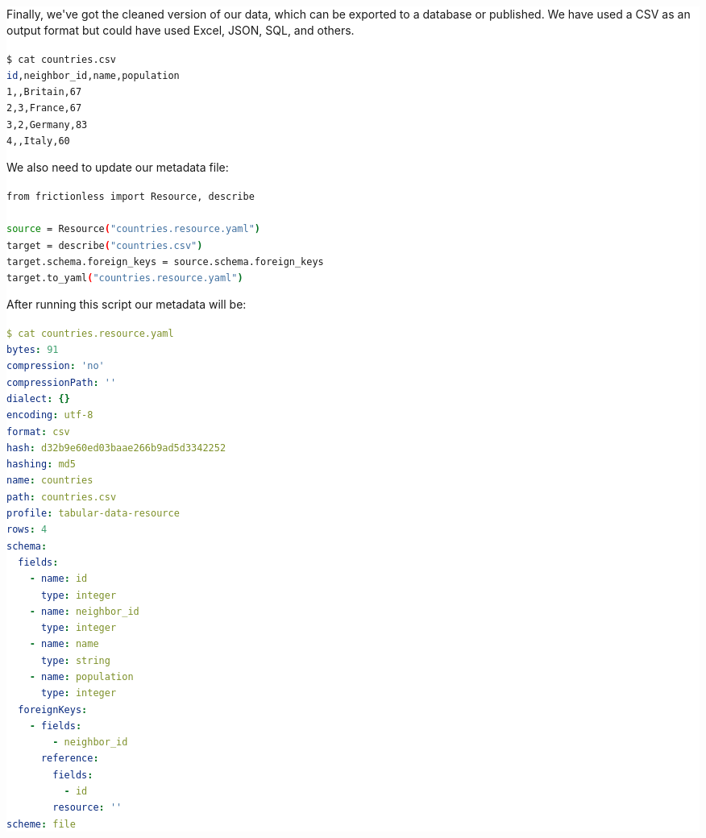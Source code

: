 Finally, we've got the cleaned version of our data, which can be exported to a database or published. We have used a CSV as an output format but could have used Excel, JSON, SQL, and others.

```bash
$ cat countries.csv
id,neighbor_id,name,population
1,,Britain,67
2,3,France,67
3,2,Germany,83
4,,Italy,60
```

We also need to update our metadata file:

```bash
from frictionless import Resource, describe

source = Resource("countries.resource.yaml")
target = describe("countries.csv")
target.schema.foreign_keys = source.schema.foreign_keys
target.to_yaml("countries.resource.yaml")
```

After running this script our metadata will be:

```yaml
$ cat countries.resource.yaml
bytes: 91
compression: 'no'
compressionPath: ''
dialect: {}
encoding: utf-8
format: csv
hash: d32b9e60ed03baae266b9ad5d3342252
hashing: md5
name: countries
path: countries.csv
profile: tabular-data-resource
rows: 4
schema:
  fields:
    - name: id
      type: integer
    - name: neighbor_id
      type: integer
    - name: name
      type: string
    - name: population
      type: integer
  foreignKeys:
    - fields:
        - neighbor_id
      reference:
        fields:
          - id
        resource: ''
scheme: file
```
